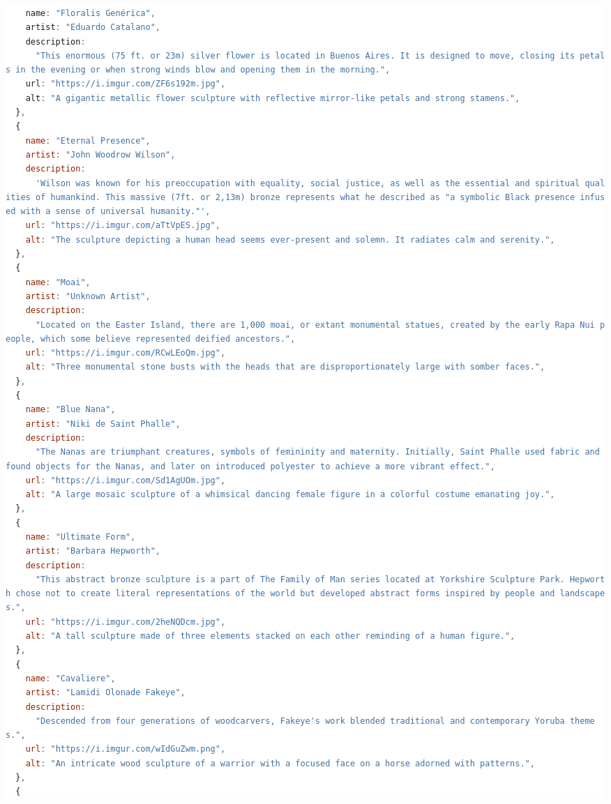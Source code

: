 ```jsx
    name: "Floralis Genérica",
    artist: "Eduardo Catalano",
    description:
      "This enormous (75 ft. or 23m) silver flower is located in Buenos Aires. It is designed to move, closing its petals in the evening or when strong winds blow and opening them in the morning.",
    url: "https://i.imgur.com/ZF6s192m.jpg",
    alt: "A gigantic metallic flower sculpture with reflective mirror-like petals and strong stamens.",
  },
  {
    name: "Eternal Presence",
    artist: "John Woodrow Wilson",
    description:
      'Wilson was known for his preoccupation with equality, social justice, as well as the essential and spiritual qualities of humankind. This massive (7ft. or 2,13m) bronze represents what he described as "a symbolic Black presence infused with a sense of universal humanity."',
    url: "https://i.imgur.com/aTtVpES.jpg",
    alt: "The sculpture depicting a human head seems ever-present and solemn. It radiates calm and serenity.",
  },
  {
    name: "Moai",
    artist: "Unknown Artist",
    description:
      "Located on the Easter Island, there are 1,000 moai, or extant monumental statues, created by the early Rapa Nui people, which some believe represented deified ancestors.",
    url: "https://i.imgur.com/RCwLEoQm.jpg",
    alt: "Three monumental stone busts with the heads that are disproportionately large with somber faces.",
  },
  {
    name: "Blue Nana",
    artist: "Niki de Saint Phalle",
    description:
      "The Nanas are triumphant creatures, symbols of femininity and maternity. Initially, Saint Phalle used fabric and found objects for the Nanas, and later on introduced polyester to achieve a more vibrant effect.",
    url: "https://i.imgur.com/Sd1AgUOm.jpg",
    alt: "A large mosaic sculpture of a whimsical dancing female figure in a colorful costume emanating joy.",
  },
  {
    name: "Ultimate Form",
    artist: "Barbara Hepworth",
    description:
      "This abstract bronze sculpture is a part of The Family of Man series located at Yorkshire Sculpture Park. Hepworth chose not to create literal representations of the world but developed abstract forms inspired by people and landscapes.",
    url: "https://i.imgur.com/2heNQDcm.jpg",
    alt: "A tall sculpture made of three elements stacked on each other reminding of a human figure.",
  },
  {
    name: "Cavaliere",
    artist: "Lamidi Olonade Fakeye",
    description:
      "Descended from four generations of woodcarvers, Fakeye's work blended traditional and contemporary Yoruba themes.",
    url: "https://i.imgur.com/wIdGuZwm.png",
    alt: "An intricate wood sculpture of a warrior with a focused face on a horse adorned with patterns.",
  },
  {
```